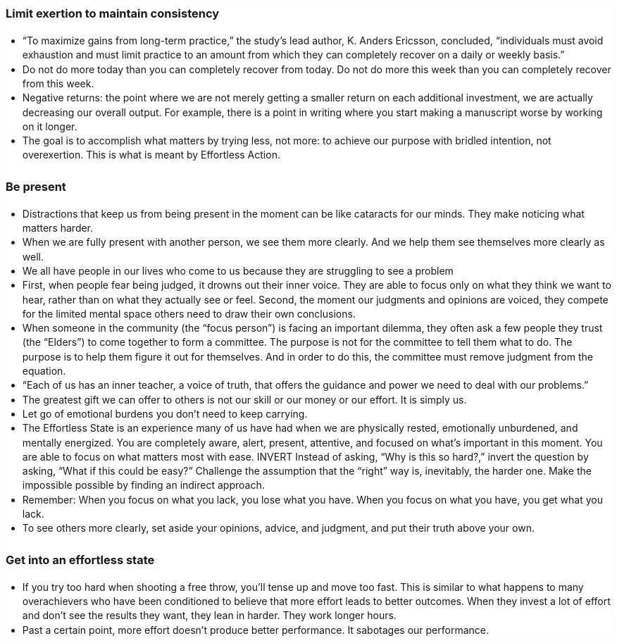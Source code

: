 
### Limit exertion to maintain consistency
* “To maximize gains from long-term practice,” the study’s lead author, K. Anders Ericsson, concluded, “individuals must avoid exhaustion and must limit practice to an amount from which they can completely recover on a daily or weekly basis.”
* Do not do more today than you can completely recover from today. Do not do more this week than you can completely recover from this week.
* Negative returns: the point where we are not merely getting a smaller return on each additional investment, we are actually decreasing our overall output. For example, there is a point in writing where you start making a manuscript worse by working on it longer.
* The goal is to accomplish what matters by trying less, not more: to achieve our purpose with bridled intention, not overexertion. This is what is meant by Effortless Action.

### Be present
* Distractions that keep us from being present in the moment can be like cataracts for our minds. They make noticing what matters harder.
* When we are fully present with another person, we see them more clearly. And we help them see themselves more clearly as well.
* We all have people in our lives who come to us because they are struggling to see a problem
* First, when people fear being judged, it drowns out their inner voice. They are able to focus only on what they think we want to hear, rather than on what they actually see or feel. Second, the moment our judgments and opinions are voiced, they compete for the limited mental space others need to draw their own conclusions.
* When someone in the community (the “focus person”) is facing an important dilemma, they often ask a few people they trust (the “Elders”) to come together to form a committee. The purpose is not for the committee to tell them what to do. The purpose is to help them figure it out for themselves. And in order to do this, the committee must remove judgment from the equation.
* “Each of us has an inner teacher, a voice of truth, that offers the guidance and power we need to deal with our problems.”
* The greatest gift we can offer to others is not our skill or our money or our effort. It is simply us.
* Let go of emotional burdens you don’t need to keep carrying.
* The Effortless State is an experience many of us have had when we are physically rested, emotionally unburdened, and mentally energized. You are completely aware, alert, present, attentive, and focused on what’s important in this moment. You are able to focus on what matters most with ease. INVERT Instead of asking, “Why is this so hard?,” invert the question by asking, “What if this could be easy?” Challenge the assumption that the “right” way is, inevitably, the harder one. Make the impossible possible by finding an indirect approach.
* Remember: When you focus on what you lack, you lose what you have. When you focus on what you have, you get what you lack.
* To see others more clearly, set aside your opinions, advice, and judgment, and put their truth above your own.

### Get into an effortless state
* If you try too hard when shooting a free throw, you’ll tense up and move too fast. This is similar to what happens to many overachievers who have been conditioned to believe that more effort leads to better outcomes. When they invest a lot of effort and don’t see the results they want, they lean in harder. They work longer hours.
* Past a certain point, more effort doesn’t produce better performance. It sabotages our performance.
